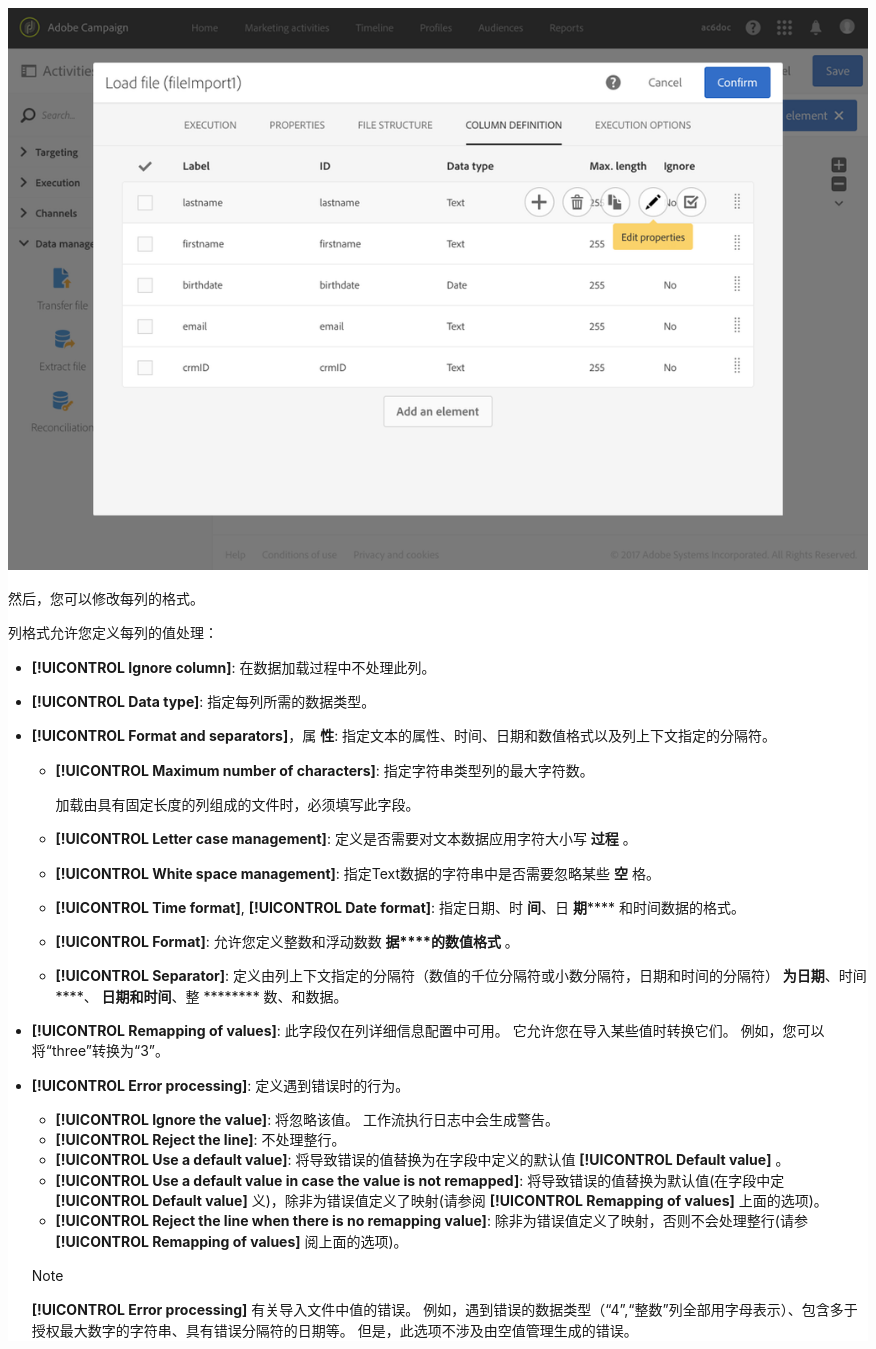 ![](assets/wkf_file_loading4.png)

然后，您可以修改每列的格式。

列格式允许您定义每列的值处理：

* **[!UICONTROL Ignore column]**: 在数据加载过程中不处理此列。
* **[!UICONTROL Data type]**: 指定每列所需的数据类型。
* **[!UICONTROL Format and separators]**，属 **性**: 指定文本的属性、时间、日期和数值格式以及列上下文指定的分隔符。

   * **[!UICONTROL Maximum number of characters]**: 指定字符串类型列的最大字符数。

      加载由具有固定长度的列组成的文件时，必须填写此字段。

   * **[!UICONTROL Letter case management]**: 定义是否需要对文本数据应用字符大小写 **过程** 。
   * **[!UICONTROL White space management]**: 指定Text数据的字符串中是否需要忽略某些 **空** 格。
   * **[!UICONTROL Time format]**, **[!UICONTROL Date format]**: 指定日期、时 **间**、日 **期****** 和时间数据的格式。
   * **[!UICONTROL Format]**: 允许您定义整数和浮动数数 **据****的数值格式** 。
   * **[!UICONTROL Separator]**: 定义由列上下文指定的分隔符（数值的千位分隔符或小数分隔符，日期和时间的分隔符） **为日期**、时间 ****、 **日期和时间**、整 ******** 数、和数据。

* **[!UICONTROL Remapping of values]**: 此字段仅在列详细信息配置中可用。 它允许您在导入某些值时转换它们。 例如，您可以将“three”转换为“3”。
* **[!UICONTROL Error processing]**: 定义遇到错误时的行为。

   * **[!UICONTROL Ignore the value]**: 将忽略该值。 工作流执行日志中会生成警告。
   * **[!UICONTROL Reject the line]**: 不处理整行。
   * **[!UICONTROL Use a default value]**: 将导致错误的值替换为在字段中定义的默认值 **[!UICONTROL Default value]** 。
   * **[!UICONTROL Use a default value in case the value is not remapped]**: 将导致错误的值替换为默认值(在字段中定 **[!UICONTROL Default value]** 义)，除非为错误值定义了映射(请参阅 **[!UICONTROL Remapping of values]** 上面的选项)。
   * **[!UICONTROL Reject the line when there is no remapping value]**: 除非为错误值定义了映射，否则不会处理整行(请参 **[!UICONTROL Remapping of values]** 阅上面的选项)。
   >[!NOTE]
   >
   >**[!UICONTROL Error processing]** 有关导入文件中值的错误。 例如，遇到错误的数据类型（“4”,“整数”列全部用字母表示）、包含多于授权最大数字的字符串、具有错误分隔符的日期等。 但是，此选项不涉及由空值管理生成的错误。
